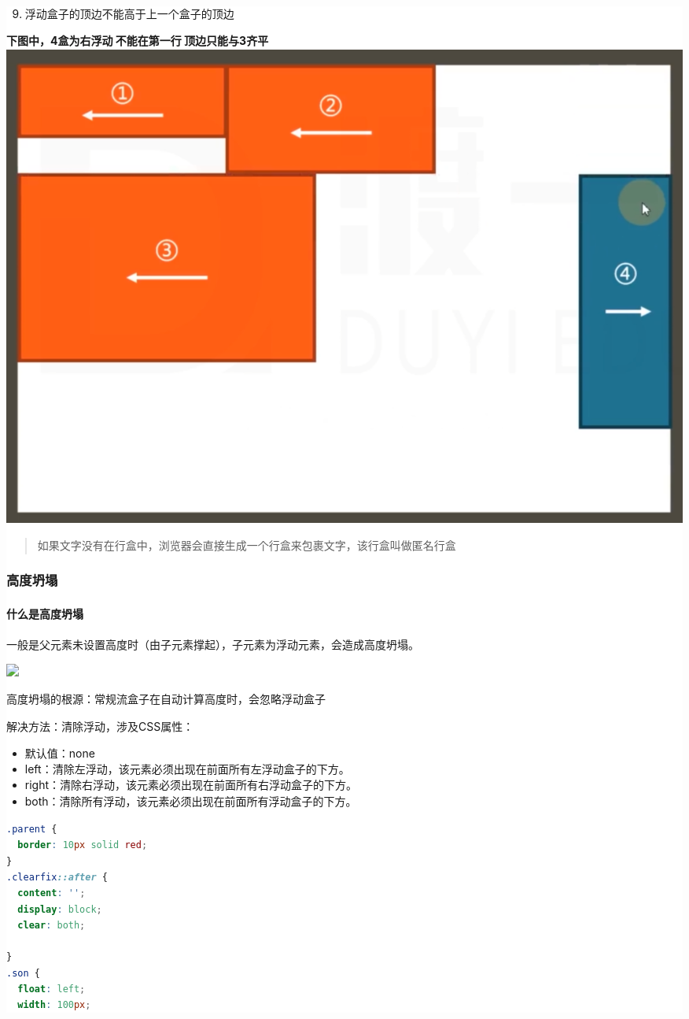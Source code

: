 9. 浮动盒子的顶边不能高于上一个盒子的顶边

**下图中，4盒为右浮动 不能在第一行 顶边只能与3齐平**
<img src='/picture/浮动盒子顶边不能超过上一个盒子.jpg'/>

> 如果文字没有在行盒中，浏览器会直接生成一个行盒来包裹文字，该行盒叫做匿名行盒 

### 高度坍塌

#### 什么是高度坍塌

一般是父元素未设置高度时（由子元素撑起），子元素为浮动元素，会造成高度坍塌。

<img src='https://img-blog.csdnimg.cn/9be886b9edc1456cb7b0720abe1405ae.png#pic_center'/>

高度坍塌的根源：常规流盒子在自动计算高度时，会忽略浮动盒子

解决方法：清除浮动，涉及CSS属性：
- 默认值：none
- left：清除左浮动，该元素必须出现在前面所有左浮动盒子的下方。
- right：清除右浮动，该元素必须出现在前面所有右浮动盒子的下方。
- both：清除所有浮动，该元素必须出现在前面所有浮动盒子的下方。
```css
.parent {
  border: 10px solid red;
}
.clearfix::after {
  content: '';
  display: block;
  clear: both;

}
.son {
  float: left;
  width: 100px;
```